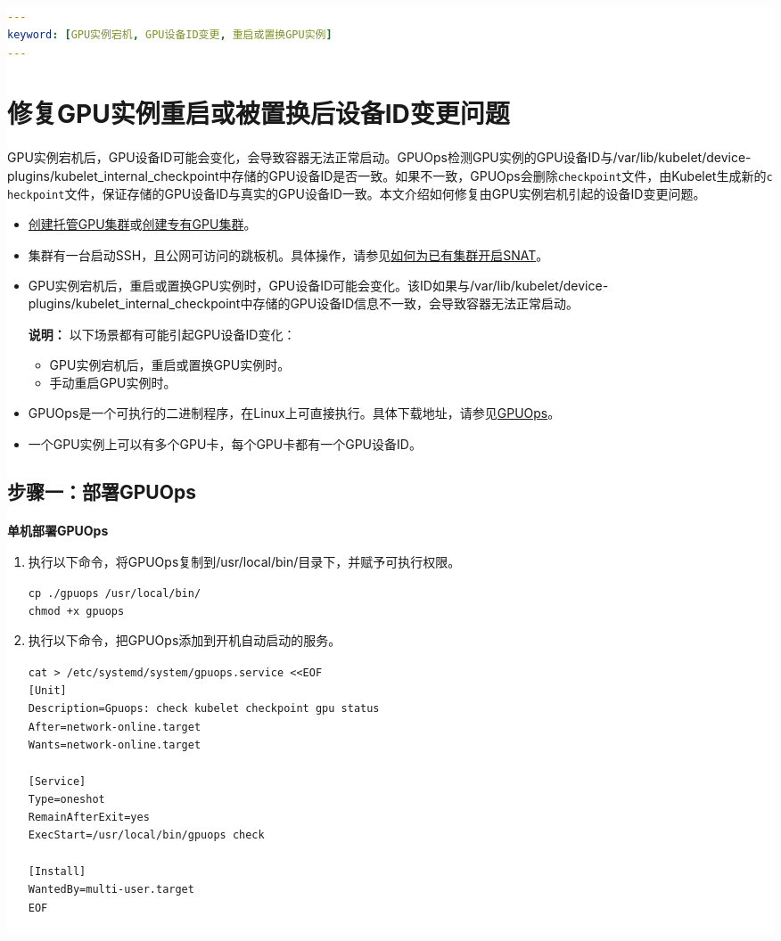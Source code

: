 ```yaml
---
keyword: [GPU实例宕机, GPU设备ID变更, 重启或置换GPU实例]
---
```


# 修复GPU实例重启或被置换后设备ID变更问题

GPU实例宕机后，GPU设备ID可能会变化，会导致容器无法正常启动。GPUOps检测GPU实例的GPU设备ID与/var/lib/kubelet/device-plugins/kubelet\_internal\_checkpoint中存储的GPU设备ID是否一致。如果不一致，GPUOps会删除`checkpoint`文件，由Kubelet生成新的`checkpoint`文件，保证存储的GPU设备ID与真实的GPU设备ID一致。本文介绍如何修复由GPU实例宕机引起的设备ID变更问题。

-   [创建托管GPU集群](/intl.zh-CN/Kubernetes集群用户指南/GPU/NPU/创建异构计算集群/创建托管GPU集群.md)或[创建专有GPU集群](/intl.zh-CN/Kubernetes集群用户指南/GPU/NPU/创建异构计算集群/创建专有GPU集群.md)。
-   集群有一台启动SSH，且公网可访问的跳板机。具体操作，请参见[如何为已有集群开启SNAT](/intl.zh-CN/Kubernetes集群用户指南/网络/容器网络CNI/为已有集群开启SNAT公网访问能力.md)。

-   GPU实例宕机后，重启或置换GPU实例时，GPU设备ID可能会变化。该ID如果与/var/lib/kubelet/device-plugins/kubelet\_internal\_checkpoint中存储的GPU设备ID信息不一致，会导致容器无法正常启动。

    **说明：** 以下场景都有可能引起GPU设备ID变化：

    -   GPU实例宕机后，重启或置换GPU实例时。
    -   手动重启GPU实例时。
-   GPUOps是一个可执行的二进制程序，在Linux上可直接执行。具体下载地址，请参见[GPUOps](http://tpsservice-files-inner.cn-hangzhou.oss-cdn.aliyun-inc.com/files/resources/124309/ec31624aaa468726c71536a0e620fad3.zip)。
-   一个GPU实例上可以有多个GPU卡，每个GPU卡都有一个GPU设备ID。

## 步骤一：部署GPUOps

**单机部署GPUOps**

1.  执行以下命令，将GPUOps复制到/usr/local/bin/目录下，并赋予可执行权限。

    ```
    cp ./gpuops /usr/local/bin/
    chmod +x gpuops
    ```

2.  执行以下命令，把GPUOps添加到开机自动启动的服务。

    ```
    cat > /etc/systemd/system/gpuops.service <<EOF
    [Unit]
    Description=Gpuops: check kubelet checkpoint gpu status
    After=network-online.target
    Wants=network-online.target
    
    [Service]
    Type=oneshot
    RemainAfterExit=yes
    ExecStart=/usr/local/bin/gpuops check
    
    [Install]
    WantedBy=multi-user.target
    EOF
    